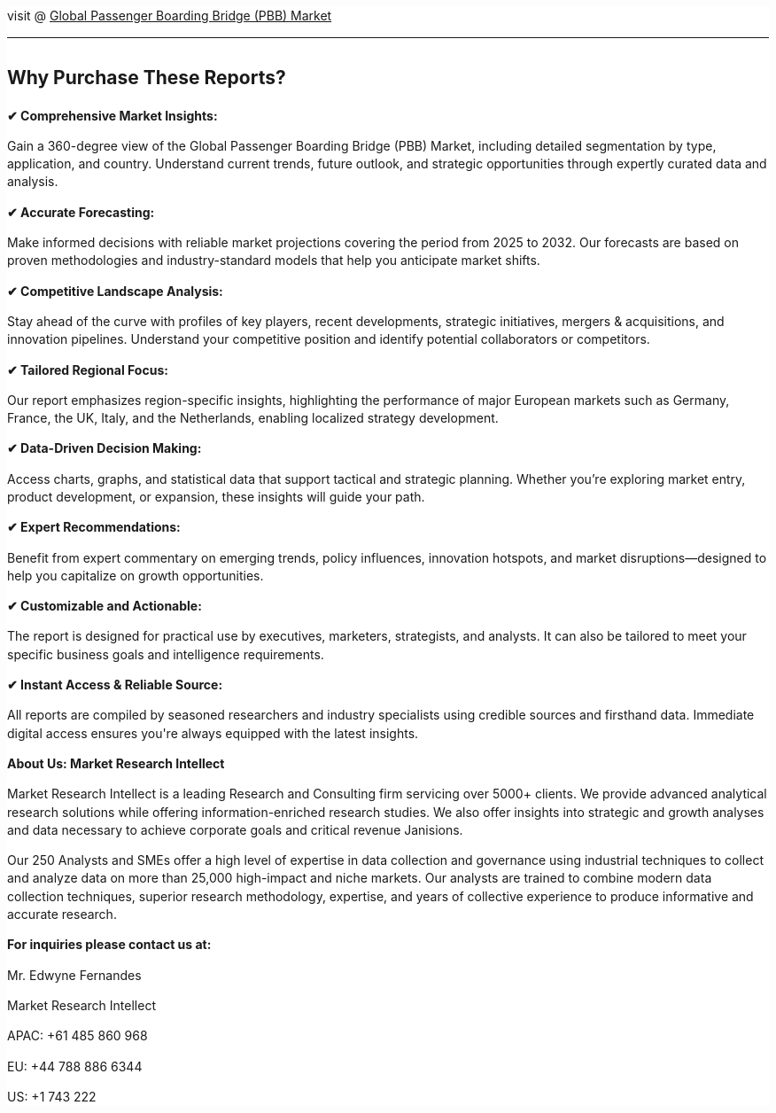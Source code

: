 visit&nbsp;@</strong>&nbsp;</span><span class="font-[700]"><a href="https://www.marketresearchintellect.com/product/passenger-boarding-bridge-pbb-market/?utm_source=Linkedin&utm_medium=852" target="_blank" data-tracking-control-name="article-ssr-frontend-pulse_little-text-block" data-tracking-will-navigate="" data-test-link="">Global Passenger Boarding Bridge (PBB) Market</a></span></p></blockquote><hr /><h2>Why Purchase These Reports?</h2><p><strong>✔ Comprehensive Market Insights:</strong></p><p>Gain a 360-degree view of the Global Passenger Boarding Bridge (PBB) Market, including detailed segmentation by type, application, and country. Understand current trends, future outlook, and strategic opportunities through expertly curated data and analysis.</p><p><strong>✔ Accurate Forecasting:</strong></p><p>Make informed decisions with reliable market projections covering the period from 2025 to 2032. Our forecasts are based on proven methodologies and industry-standard models that help you anticipate market shifts.</p><p><strong>✔ Competitive Landscape Analysis:</strong></p><p>Stay ahead of the curve with profiles of key players, recent developments, strategic initiatives, mergers &amp; acquisitions, and innovation pipelines. Understand your competitive position and identify potential collaborators or competitors.</p><p><strong>✔ Tailored Regional Focus:</strong></p><p>Our report emphasizes region-specific insights, highlighting the performance of major European markets such as Germany, France, the UK, Italy, and the Netherlands, enabling localized strategy development.</p><p><strong>✔ Data-Driven Decision Making:</strong></p><p>Access charts, graphs, and statistical data that support tactical and strategic planning. Whether you&rsquo;re exploring market entry, product development, or expansion, these insights will guide your path.</p><p><strong>✔ Expert Recommendations:</strong></p><p>Benefit from expert commentary on emerging trends, policy influences, innovation hotspots, and market disruptions&mdash;designed to help you capitalize on growth opportunities.</p><p><strong>✔ Customizable and Actionable:</strong></p><p>The report is designed for practical use by executives, marketers, strategists, and analysts. It can also be tailored to meet your specific business goals and intelligence requirements.</p><p><strong>✔ Instant Access &amp; Reliable Source:</strong></p><p>All reports are compiled by seasoned researchers and industry specialists using credible sources and firsthand data. Immediate digital access ensures you're always equipped with the latest insights.</p><p><strong><span class="font-[700]">About Us: Market Research Intellect</span></strong></p><p><span class="">Market Research Intellect is a leading Research and Consulting firm servicing over 5000+ clients. We provide advanced analytical research solutions while offering information-enriched research studies.&nbsp;</span>We also offer insights into strategic and growth analyses and data necessary to achieve corporate goals and critical revenue Janisions.</p><p><span class="">Our 250 Analysts and SMEs offer a high level of expertise in data collection and governance using industrial techniques to collect and analyze data on more than 25,000 high-impact and niche markets. Our analysts are trained to combine modern data collection techniques, superior research methodology, expertise, and years of collective experience to produce informative and accurate research.</span></p><p><strong>For inquiries please contact us at:</strong></p><p>Mr. Edwyne Fernandes</p><p>Market Research Intellect</p><p>APAC: +61 485 860 968</p><p>EU: +44 788 886 6344</p><p>US: +1 743 222